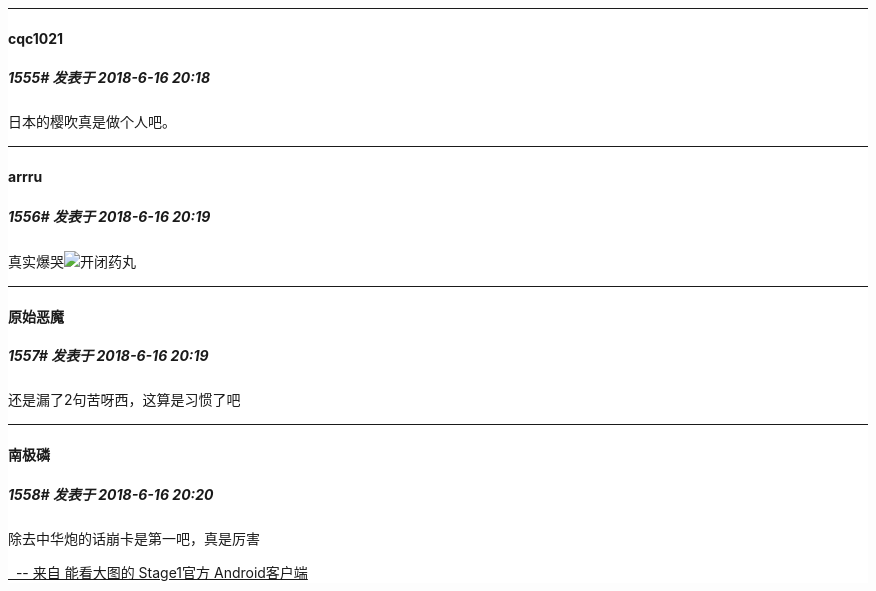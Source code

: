 





*****

####  cqc1021  
##### 1555#       发表于 2018-6-16 20:18




日本的樱吹真是做个人吧。







*****

####  arrru  
##### 1556#       发表于 2018-6-16 20:19




真实爆哭<img src="https://static.saraba1st.com/image/smiley/face2017/139.png" referrerpolicy="no-referrer">开闭药丸







*****

####  原始恶魔  
##### 1557#       发表于 2018-6-16 20:19




还是漏了2句苦呀西，这算是习惯了吧







*****

####  南极磷  
##### 1558#       发表于 2018-6-16 20:20




除去中华炮的话崩卡是第一吧，真是厉害

[  -- 来自 能看大图的 Stage1官方 Android客户端](https://www.coolapk.com/apk/140634)





